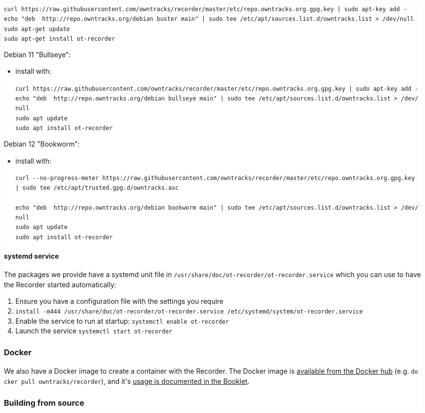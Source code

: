   ```
  curl https://raw.githubusercontent.com/owntracks/recorder/master/etc/repo.owntracks.org.gpg.key | sudo apt-key add -
  echo "deb  http://repo.owntracks.org/debian buster main" | sudo tee /etc/apt/sources.list.d/owntracks.list > /dev/null
  sudo apt-get update
  sudo apt-get install ot-recorder
  ```

Debian 11 "Bullseye":

- install with:

   ```
   curl https://raw.githubusercontent.com/owntracks/recorder/master/etc/repo.owntracks.org.gpg.key | sudo apt-key add -
   echo "deb  http://repo.owntracks.org/debian bullseye main" | sudo tee /etc/apt/sources.list.d/owntracks.list > /dev/null
   sudo apt update
   sudo apt install ot-recorder
   ```

Debian 12 "Bookworm":

- install with:

   ```
   curl --no-progress-meter https://raw.githubusercontent.com/owntracks/recorder/master/etc/repo.owntracks.org.gpg.key | sudo tee /etc/apt/trusted.gpg.d/owntracks.asc
   
   echo "deb  http://repo.owntracks.org/debian bookworm main" | sudo tee /etc/apt/sources.list.d/owntracks.list > /dev/null
   sudo apt update
   sudo apt install ot-recorder
   ```


#### systemd service

The packages we provide have a systemd unit file in `/usr/share/doc/ot-recorder/ot-recorder.service` which you can use to have the Recorder started automatically:

1. Ensure you have a configuration file with the settings you require
2. `install -m444 /usr/share/doc/ot-recorder/ot-recorder.service /etc/systemd/system/ot-recorder.service`
3. Enable the service to run at startup: `systemctl enable ot-recorder`
4. Launch the service `systemctl start ot-recorder`


### Docker

We also have a Docker image to create a container with the Recorder. The Docker image is [available from the Docker hub](https://hub.docker.com/r/owntracks/recorder) (e.g. `docker pull owntracks/recorder`), and it's [usage is documented in the Booklet](http://owntracks.org/booklet/clients/recorder/).

### Building from source
